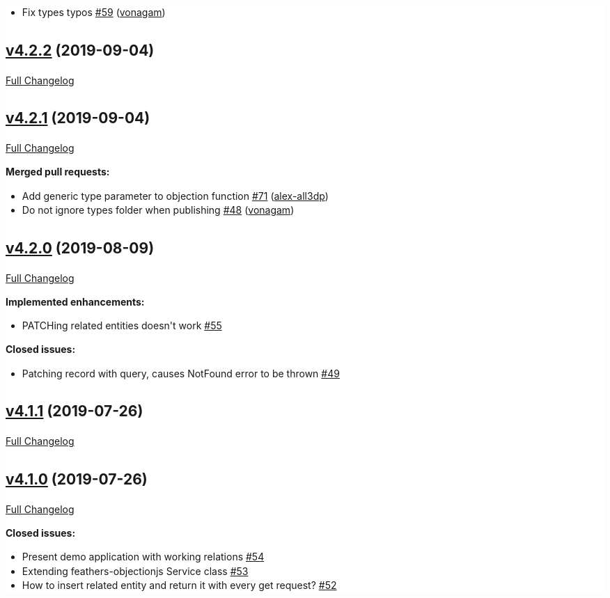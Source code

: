 - Fix types typos [\#59](https://github.com/feathersjs-ecosystem/feathers-objection/pull/59) ([vonagam](https://github.com/vonagam))

## [v4.2.2](https://github.com/feathersjs-ecosystem/feathers-objection/tree/v4.2.2) (2019-09-04)

[Full Changelog](https://github.com/feathersjs-ecosystem/feathers-objection/compare/v4.2.1...v4.2.2)

## [v4.2.1](https://github.com/feathersjs-ecosystem/feathers-objection/tree/v4.2.1) (2019-09-04)

[Full Changelog](https://github.com/feathersjs-ecosystem/feathers-objection/compare/v4.2.0...v4.2.1)

**Merged pull requests:**

- Add generic type parameter to objection function [\#71](https://github.com/feathersjs-ecosystem/feathers-objection/pull/71) ([alex-all3dp](https://github.com/alex-all3dp))
- Do not ignore types folder when publishing [\#48](https://github.com/feathersjs-ecosystem/feathers-objection/pull/48) ([vonagam](https://github.com/vonagam))

## [v4.2.0](https://github.com/feathersjs-ecosystem/feathers-objection/tree/v4.2.0) (2019-08-09)

[Full Changelog](https://github.com/feathersjs-ecosystem/feathers-objection/compare/v4.1.1...v4.2.0)

**Implemented enhancements:**

- PATCHing related entities doesn't work [\#55](https://github.com/feathersjs-ecosystem/feathers-objection/issues/55)

**Closed issues:**

- Patching record with query, causes NotFound error to be thrown [\#49](https://github.com/feathersjs-ecosystem/feathers-objection/issues/49)

## [v4.1.1](https://github.com/feathersjs-ecosystem/feathers-objection/tree/v4.1.1) (2019-07-26)

[Full Changelog](https://github.com/feathersjs-ecosystem/feathers-objection/compare/v4.1.0...v4.1.1)

## [v4.1.0](https://github.com/feathersjs-ecosystem/feathers-objection/tree/v4.1.0) (2019-07-26)

[Full Changelog](https://github.com/feathersjs-ecosystem/feathers-objection/compare/v4.0.0...v4.1.0)

**Closed issues:**

- Present demo application with working relations [\#54](https://github.com/feathersjs-ecosystem/feathers-objection/issues/54)
- Extending feathers-objectionjs Service class [\#53](https://github.com/feathersjs-ecosystem/feathers-objection/issues/53)
- How to insert related entity and return it with every get request? [\#52](https://github.com/feathersjs-ecosystem/feathers-objection/issues/52)
